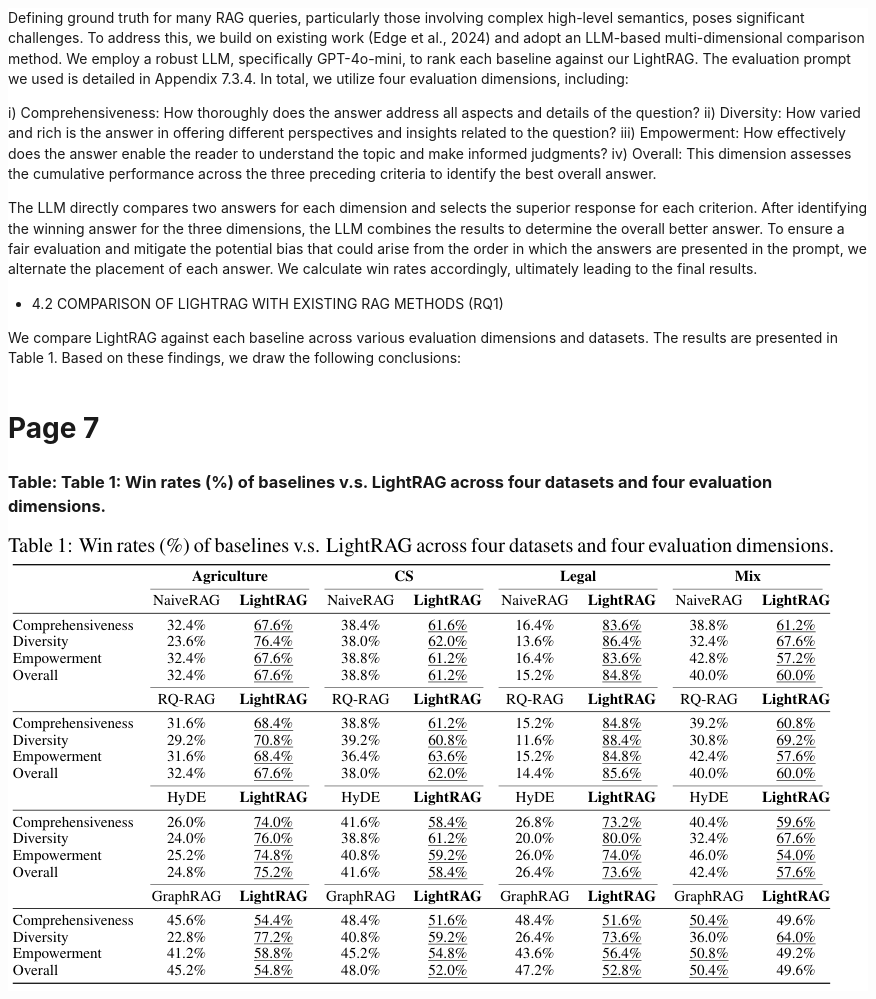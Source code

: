 Defining ground truth for many RAG queries, particularly those involving complex high-level semantics, poses significant challenges. To address this, we build on existing work (Edge et al., 2024) and adopt an LLM-based multi-dimensional comparison method. We employ a robust LLM, specifically GPT-4o-mini, to rank each baseline against our LightRAG. The evaluation prompt we used is detailed in Appendix 7.3.4. In total, we utilize four evaluation dimensions, including:

i) Comprehensiveness: How thoroughly does the answer address all aspects and details of the question? ii) Diversity: How varied and rich is the answer in offering different perspectives and insights related to the question? iii) Empowerment: How effectively does the answer enable the reader to understand the topic and make informed judgments? iv) Overall: This dimension assesses the cumulative performance across the three preceding criteria to identify the best overall answer.

The LLM directly compares two answers for each dimension and selects the superior response for each criterion. After identifying the winning answer for the three dimensions, the LLM combines the results to determine the overall better answer. To ensure a fair evaluation and mitigate the potential bias that could arise from the order in which the answers are presented in the prompt, we alternate the placement of each answer. We calculate win rates accordingly, ultimately leading to the final results.

- 4.2 COMPARISON OF LIGHTRAG WITH EXISTING RAG METHODS (RQ1)

We compare LightRAG against each baseline across various evaluation dimensions and datasets. The results are presented in Table 1. Based on these findings, we draw the following conclusions:


# Page 7

### Table: Table 1: Win rates (%) of baselines v.s. LightRAG across four datasets and four evaluation dimensions.

![Table 1: Win rates (%) of baselines v.s. LightRAG across four datasets and four evaluation dimensions.](tables/page7_table1.png)
